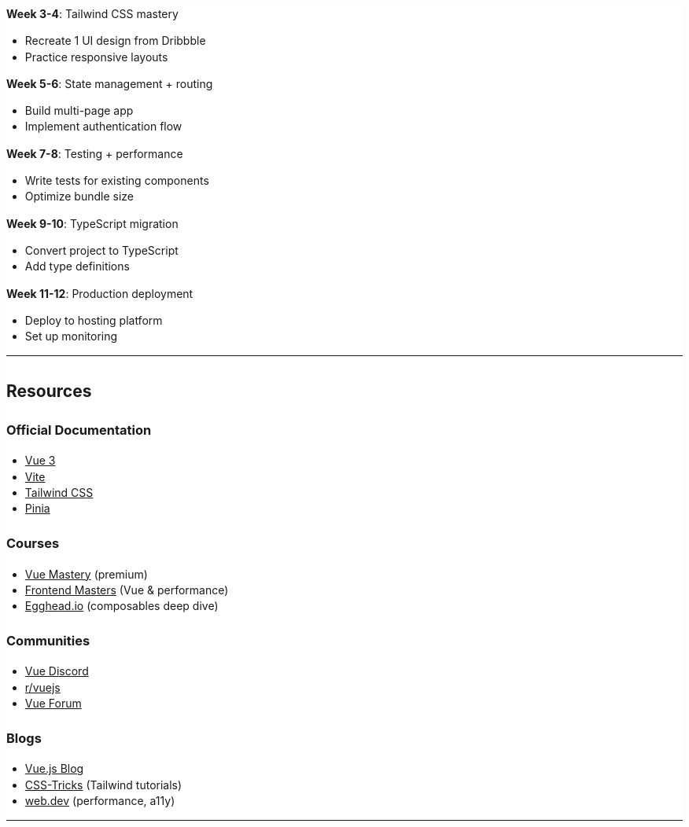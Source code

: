 **Week 3-4**: Tailwind CSS mastery

- Recreate 1 UI design from Dribbble
- Practice responsive layouts

**Week 5-6**: State management + routing

- Build multi-page app
- Implement authentication flow

**Week 7-8**: Testing + performance

- Write tests for existing components
- Optimize bundle size

**Week 9-10**: TypeScript migration

- Convert project to TypeScript
- Add type definitions

**Week 11-12**: Production deployment

- Deploy to hosting platform
- Set up monitoring

---

## Resources

### Official Documentation

- [Vue 3](https://vuejs.org/)
- [Vite](https://vitejs.dev/)
- [Tailwind CSS](https://tailwindcss.com/)
- [Pinia](https://pinia.vuejs.org/)

### Courses

- [Vue Mastery](https://www.vuemastery.com/) (premium)
- [Frontend Masters](https://frontendmasters.com/) (Vue & performance)
- [Egghead.io](https://egghead.io/) (composables deep dive)

### Communities

- [Vue Discord](https://discord.com/invite/vue)
- [r/vuejs](https://reddit.com/r/vuejs)
- [Vue Forum](https://forum.vuejs.org/)

### Blogs

- [Vue.js Blog](https://blog.vuejs.org/)
- [CSS-Tricks](https://css-tricks.com/) (Tailwind tutorials)
- [web.dev](https://web.dev/) (performance, a11y)

---
